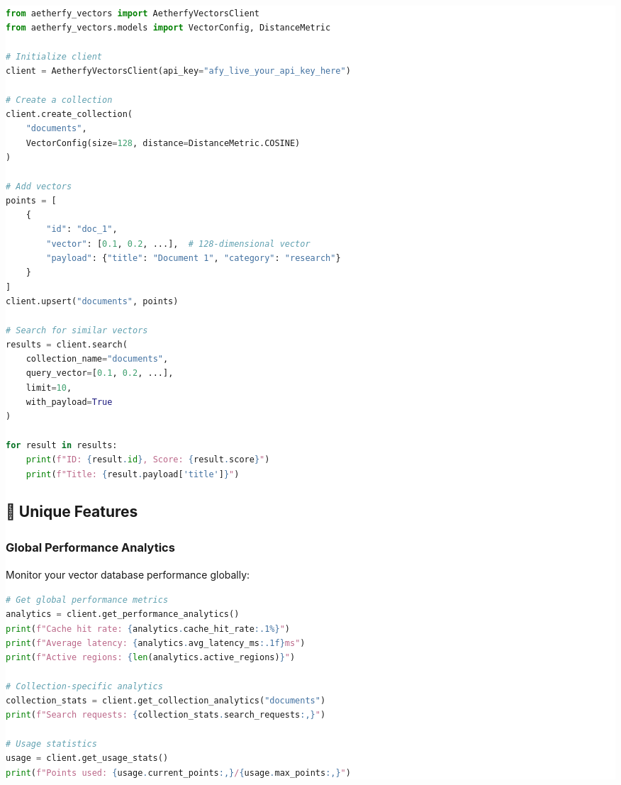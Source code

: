 ```python
from aetherfy_vectors import AetherfyVectorsClient
from aetherfy_vectors.models import VectorConfig, DistanceMetric

# Initialize client
client = AetherfyVectorsClient(api_key="afy_live_your_api_key_here")

# Create a collection
client.create_collection(
    "documents",
    VectorConfig(size=128, distance=DistanceMetric.COSINE)
)

# Add vectors
points = [
    {
        "id": "doc_1",
        "vector": [0.1, 0.2, ...],  # 128-dimensional vector
        "payload": {"title": "Document 1", "category": "research"}
    }
]
client.upsert("documents", points)

# Search for similar vectors
results = client.search(
    collection_name="documents",
    query_vector=[0.1, 0.2, ...],
    limit=10,
    with_payload=True
)

for result in results:
    print(f"ID: {result.id}, Score: {result.score}")
    print(f"Title: {result.payload['title']}")
```

## 🌟 Unique Features

### Global Performance Analytics

Monitor your vector database performance globally:

```python
# Get global performance metrics
analytics = client.get_performance_analytics()
print(f"Cache hit rate: {analytics.cache_hit_rate:.1%}")
print(f"Average latency: {analytics.avg_latency_ms:.1f}ms")
print(f"Active regions: {len(analytics.active_regions)}")

# Collection-specific analytics
collection_stats = client.get_collection_analytics("documents")
print(f"Search requests: {collection_stats.search_requests:,}")

# Usage statistics
usage = client.get_usage_stats()
print(f"Points used: {usage.current_points:,}/{usage.max_points:,}")
```
